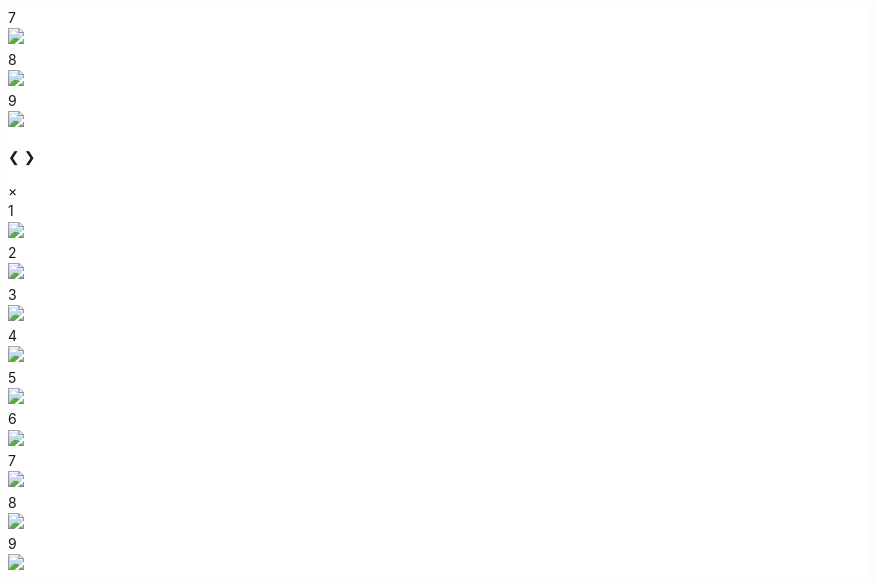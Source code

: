   <div class="gal20" id="gb">
  <div class="numbertext">7</div>
    <img src="/img/0324/132.jpg" onclick="om(20);">
  </div>

  <div class="gal20" id="gb">
  <div class="numbertext">8</div>
    <img src="/img/0324/133.jpg" onclick="om(20);">
  </div>
    <div class="gal20" id="gb">
    <div class="numbertext">9</div>
 <img src="/img/0324/134.jpg" onclick="om(20);">
  </div>

  <a class="prev" style="text-decoration:none" onclick="plusSlides(-1, 19)">❮</a>
  <a class="nextb" style="text-decoration:none" onclick="plusSlides(1, 19)">❯</a>
</div>
<div id="mga20" class="modal">
  <span class="close cursor" onclick="cm(20)">&times;</span>
  <div class="modal-content">
    <div class="mgas20">
      <div class="numbertext">1</div>
      <img src="/img/0324/126.jpg"  style="width:100%">
    </div>
    <div class="mgas20">
      <div class="numbertext">2</div>
      <img src="/img/0324/127.jpg" style="width:100%">
    </div>
    <div class="mgas20">
      <div class="numbertext">3</div>
      <img src="/img/0324/128.jpg" style="width:100%">
    </div>
    <div class="mgas20">
      <div class="numbertext">4</div>
      <img src="/img/0324/129.jpg" style="width:100%">
    </div>
    <div class="mgas20">
      <div class="numbertext">5</div>
      <img src="/img/0324/130.jpg" style="width:100%">
    </div>
        <div class="mgas20">
      <div class="numbertext">6</div>
      <img src="/img/0324/131.jpg"  style="width:100%">
    </div>
    <div class="mgas20">
      <div class="numbertext">7</div>
      <img src="/img/0324/132.jpg" style="width:100%">
    </div>
    <div class="mgas20">
      <div class="numbertext">8</div>
      <img src="/img/0324/133.jpg" style="width:100%">
    </div>
    <div class="mgas20">
      <div class="numbertext">9</div>
      <img src="/img/0324/134.jpg" style="width:100%">
    </div>
    <!-- Next/previous controls -->